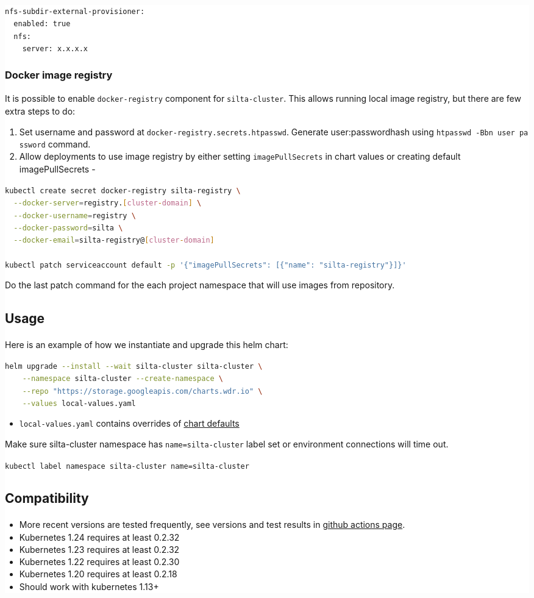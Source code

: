```
nfs-subdir-external-provisioner:
  enabled: true
  nfs:
    server: x.x.x.x
```

### Docker image registry

It is possible to enable `docker-registry` component for `silta-cluster`. This allows running local image registry, but there are few extra steps to do:

1. Set username and password at `docker-registry.secrets.htpasswd`. Generate user:passwordhash using `htpasswd -Bbn user password` command.
2. Allow deployments to use image registry by either setting `imagePullSecrets` in chart values or creating default imagePullSecrets -
```bash
kubectl create secret docker-registry silta-registry \
  --docker-server=registry.[cluster-domain] \
  --docker-username=registry \
  --docker-password=silta \
  --docker-email=silta-registry@[cluster-domain]

kubectl patch serviceaccount default -p '{"imagePullSecrets": [{"name": "silta-registry"}]}' 
```
Do the last patch command for the each project namespace that will use images from repository.

## Usage

Here is an example of how we instantiate and upgrade this helm chart: 

```bash
helm upgrade --install --wait silta-cluster silta-cluster \
    --namespace silta-cluster --create-namespace \
    --repo "https://storage.googleapis.com/charts.wdr.io" \
    --values local-values.yaml            
```

- `local-values.yaml` contains overrides of [chart defaults](values.yaml) 

Make sure silta-cluster namespace has `name=silta-cluster` label set or environment connections will time out.
```bash
kubectl label namespace silta-cluster name=silta-cluster
```

## Compatibility
- More recent versions are tested frequently, see versions and test results in [github actions page](https://github.com/wunderio/charts/actions/workflows/pull-request.yml?query=branch%3Amaster).
- Kubernetes 1.24 requires at least 0.2.32
- Kubernetes 1.23 requires at least 0.2.32
- Kubernetes 1.22 requires at least 0.2.30
- Kubernetes 1.20 requires at least 0.2.18
- Should work with kubernetes 1.13+
